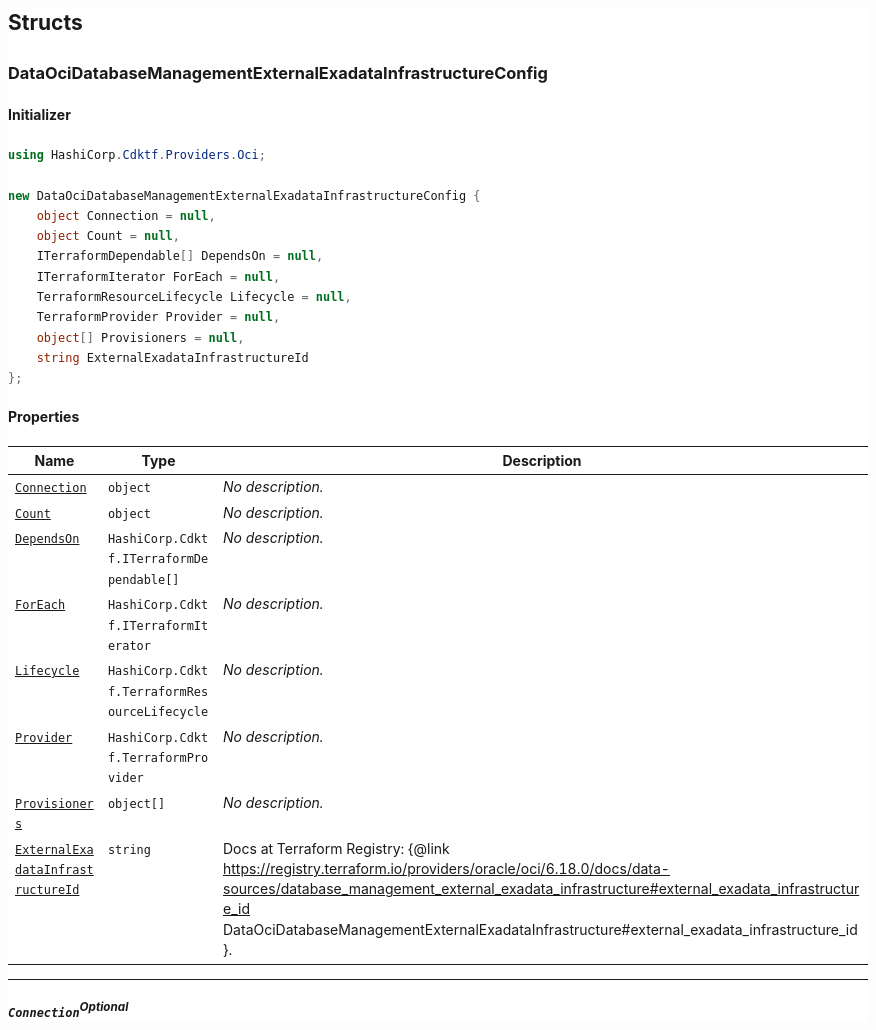 ## Structs <a name="Structs" id="Structs"></a>

### DataOciDatabaseManagementExternalExadataInfrastructureConfig <a name="DataOciDatabaseManagementExternalExadataInfrastructureConfig" id="rhizo-co-terraform-provider-oci.dataOciDatabaseManagementExternalExadataInfrastructure.DataOciDatabaseManagementExternalExadataInfrastructureConfig"></a>

#### Initializer <a name="Initializer" id="rhizo-co-terraform-provider-oci.dataOciDatabaseManagementExternalExadataInfrastructure.DataOciDatabaseManagementExternalExadataInfrastructureConfig.Initializer"></a>

```csharp
using HashiCorp.Cdktf.Providers.Oci;

new DataOciDatabaseManagementExternalExadataInfrastructureConfig {
    object Connection = null,
    object Count = null,
    ITerraformDependable[] DependsOn = null,
    ITerraformIterator ForEach = null,
    TerraformResourceLifecycle Lifecycle = null,
    TerraformProvider Provider = null,
    object[] Provisioners = null,
    string ExternalExadataInfrastructureId
};
```

#### Properties <a name="Properties" id="Properties"></a>

| **Name** | **Type** | **Description** |
| --- | --- | --- |
| <code><a href="#rhizo-co-terraform-provider-oci.dataOciDatabaseManagementExternalExadataInfrastructure.DataOciDatabaseManagementExternalExadataInfrastructureConfig.property.connection">Connection</a></code> | <code>object</code> | *No description.* |
| <code><a href="#rhizo-co-terraform-provider-oci.dataOciDatabaseManagementExternalExadataInfrastructure.DataOciDatabaseManagementExternalExadataInfrastructureConfig.property.count">Count</a></code> | <code>object</code> | *No description.* |
| <code><a href="#rhizo-co-terraform-provider-oci.dataOciDatabaseManagementExternalExadataInfrastructure.DataOciDatabaseManagementExternalExadataInfrastructureConfig.property.dependsOn">DependsOn</a></code> | <code>HashiCorp.Cdktf.ITerraformDependable[]</code> | *No description.* |
| <code><a href="#rhizo-co-terraform-provider-oci.dataOciDatabaseManagementExternalExadataInfrastructure.DataOciDatabaseManagementExternalExadataInfrastructureConfig.property.forEach">ForEach</a></code> | <code>HashiCorp.Cdktf.ITerraformIterator</code> | *No description.* |
| <code><a href="#rhizo-co-terraform-provider-oci.dataOciDatabaseManagementExternalExadataInfrastructure.DataOciDatabaseManagementExternalExadataInfrastructureConfig.property.lifecycle">Lifecycle</a></code> | <code>HashiCorp.Cdktf.TerraformResourceLifecycle</code> | *No description.* |
| <code><a href="#rhizo-co-terraform-provider-oci.dataOciDatabaseManagementExternalExadataInfrastructure.DataOciDatabaseManagementExternalExadataInfrastructureConfig.property.provider">Provider</a></code> | <code>HashiCorp.Cdktf.TerraformProvider</code> | *No description.* |
| <code><a href="#rhizo-co-terraform-provider-oci.dataOciDatabaseManagementExternalExadataInfrastructure.DataOciDatabaseManagementExternalExadataInfrastructureConfig.property.provisioners">Provisioners</a></code> | <code>object[]</code> | *No description.* |
| <code><a href="#rhizo-co-terraform-provider-oci.dataOciDatabaseManagementExternalExadataInfrastructure.DataOciDatabaseManagementExternalExadataInfrastructureConfig.property.externalExadataInfrastructureId">ExternalExadataInfrastructureId</a></code> | <code>string</code> | Docs at Terraform Registry: {@link https://registry.terraform.io/providers/oracle/oci/6.18.0/docs/data-sources/database_management_external_exadata_infrastructure#external_exadata_infrastructure_id DataOciDatabaseManagementExternalExadataInfrastructure#external_exadata_infrastructure_id}. |

---

##### `Connection`<sup>Optional</sup> <a name="Connection" id="rhizo-co-terraform-provider-oci.dataOciDatabaseManagementExternalExadataInfrastructure.DataOciDatabaseManagementExternalExadataInfrastructureConfig.property.connection"></a>
